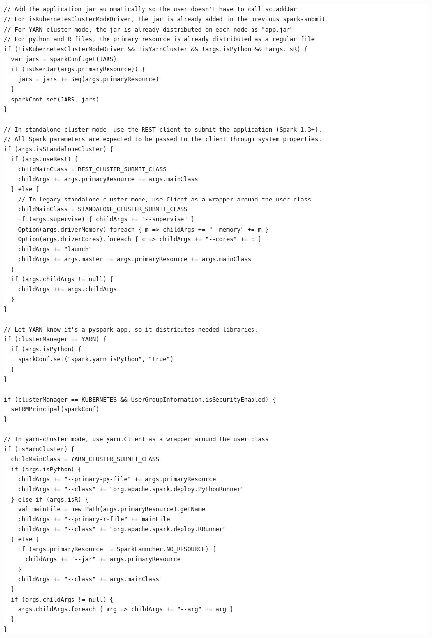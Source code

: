     // Add the application jar automatically so the user doesn't have to call sc.addJar
    // For isKubernetesClusterModeDriver, the jar is already added in the previous spark-submit
    // For YARN cluster mode, the jar is already distributed on each node as "app.jar"
    // For python and R files, the primary resource is already distributed as a regular file
    if (!isKubernetesClusterModeDriver && !isYarnCluster && !args.isPython && !args.isR) {
      var jars = sparkConf.get(JARS)
      if (isUserJar(args.primaryResource)) {
        jars = jars ++ Seq(args.primaryResource)
      }
      sparkConf.set(JARS, jars)
    }

    // In standalone cluster mode, use the REST client to submit the application (Spark 1.3+).
    // All Spark parameters are expected to be passed to the client through system properties.
    if (args.isStandaloneCluster) {
      if (args.useRest) {
        childMainClass = REST_CLUSTER_SUBMIT_CLASS
        childArgs += args.primaryResource += args.mainClass
      } else {
        // In legacy standalone cluster mode, use Client as a wrapper around the user class
        childMainClass = STANDALONE_CLUSTER_SUBMIT_CLASS
        if (args.supervise) { childArgs += "--supervise" }
        Option(args.driverMemory).foreach { m => childArgs += "--memory" += m }
        Option(args.driverCores).foreach { c => childArgs += "--cores" += c }
        childArgs += "launch"
        childArgs += args.master += args.primaryResource += args.mainClass
      }
      if (args.childArgs != null) {
        childArgs ++= args.childArgs
      }
    }

    // Let YARN know it's a pyspark app, so it distributes needed libraries.
    if (clusterManager == YARN) {
      if (args.isPython) {
        sparkConf.set("spark.yarn.isPython", "true")
      }
    }

    if (clusterManager == KUBERNETES && UserGroupInformation.isSecurityEnabled) {
      setRMPrincipal(sparkConf)
    }

    // In yarn-cluster mode, use yarn.Client as a wrapper around the user class
    if (isYarnCluster) {
      childMainClass = YARN_CLUSTER_SUBMIT_CLASS
      if (args.isPython) {
        childArgs += "--primary-py-file" += args.primaryResource
        childArgs += "--class" += "org.apache.spark.deploy.PythonRunner"
      } else if (args.isR) {
        val mainFile = new Path(args.primaryResource).getName
        childArgs += "--primary-r-file" += mainFile
        childArgs += "--class" += "org.apache.spark.deploy.RRunner"
      } else {
        if (args.primaryResource != SparkLauncher.NO_RESOURCE) {
          childArgs += "--jar" += args.primaryResource
        }
        childArgs += "--class" += args.mainClass
      }
      if (args.childArgs != null) {
        args.childArgs.foreach { arg => childArgs += "--arg" += arg }
      }
    }
